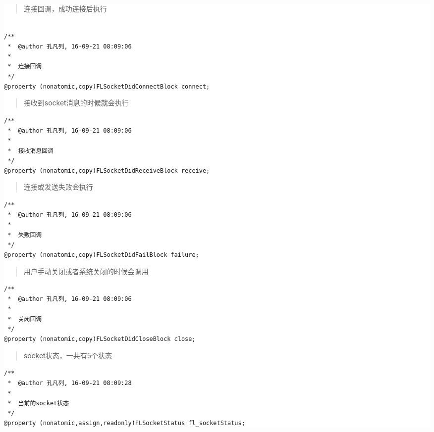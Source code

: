 > 连接回调，成功连接后执行

```

/**
 *  @author 孔凡列, 16-09-21 08:09:06
 *
 *  连接回调
 */
@property (nonatomic,copy)FLSocketDidConnectBlock connect;

```

>接收到socket消息的时候就会执行

```
/**
 *  @author 孔凡列, 16-09-21 08:09:06
 *
 *  接收消息回调
 */
@property (nonatomic,copy)FLSocketDidReceiveBlock receive;

```

>连接或发送失败会执行

```
/**
 *  @author 孔凡列, 16-09-21 08:09:06
 *
 *  失败回调
 */
@property (nonatomic,copy)FLSocketDidFailBlock failure;

```

>用户手动关闭或者系统关闭的时候会调用

```
/**
 *  @author 孔凡列, 16-09-21 08:09:06
 *
 *  关闭回调
 */
@property (nonatomic,copy)FLSocketDidCloseBlock close;

```

>socket状态，一共有5个状态

```
/**
 *  @author 孔凡列, 16-09-21 08:09:28
 *
 *  当前的socket状态
 */
@property (nonatomic,assign,readonly)FLSocketStatus fl_socketStatus;

```
